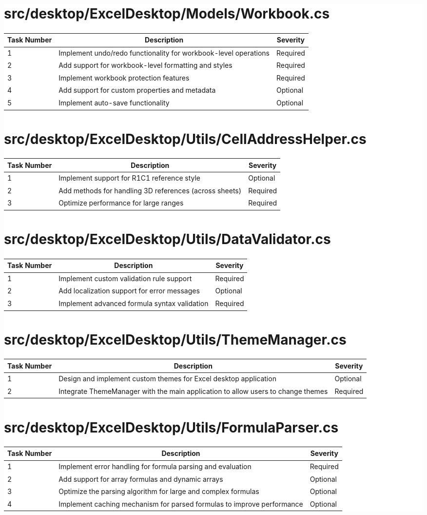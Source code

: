 # src/desktop/ExcelDesktop/Models/Workbook.cs

| Task Number | Description | Severity |
|-------------|-------------|----------|
| 1 | Implement undo/redo functionality for workbook-level operations | Required |
| 2 | Add support for workbook-level formatting and styles | Required |
| 3 | Implement workbook protection features | Required |
| 4 | Add support for custom properties and metadata | Optional |
| 5 | Implement auto-save functionality | Optional |

# src/desktop/ExcelDesktop/Utils/CellAddressHelper.cs

| Task Number | Description | Severity |
|-------------|-------------|----------|
| 1 | Implement support for R1C1 reference style | Optional |
| 2 | Add methods for handling 3D references (across sheets) | Required |
| 3 | Optimize performance for large ranges | Required |

# src/desktop/ExcelDesktop/Utils/DataValidator.cs

| Task Number | Description | Severity |
|-------------|-------------|----------|
| 1 | Implement custom validation rule support | Required |
| 2 | Add localization support for error messages | Optional |
| 3 | Implement advanced formula syntax validation | Required |

# src/desktop/ExcelDesktop/Utils/ThemeManager.cs

| Task Number | Description | Severity |
|-------------|-------------|----------|
| 1 | Design and implement custom themes for Excel desktop application | Optional |
| 2 | Integrate ThemeManager with the main application to allow users to change themes | Required |

# src/desktop/ExcelDesktop/Utils/FormulaParser.cs

| Task Number | Description | Severity |
|-------------|-------------|----------|
| 1 | Implement error handling for formula parsing and evaluation | Required |
| 2 | Add support for array formulas and dynamic arrays | Optional |
| 3 | Optimize the parsing algorithm for large and complex formulas | Optional |
| 4 | Implement caching mechanism for parsed formulas to improve performance | Optional |
